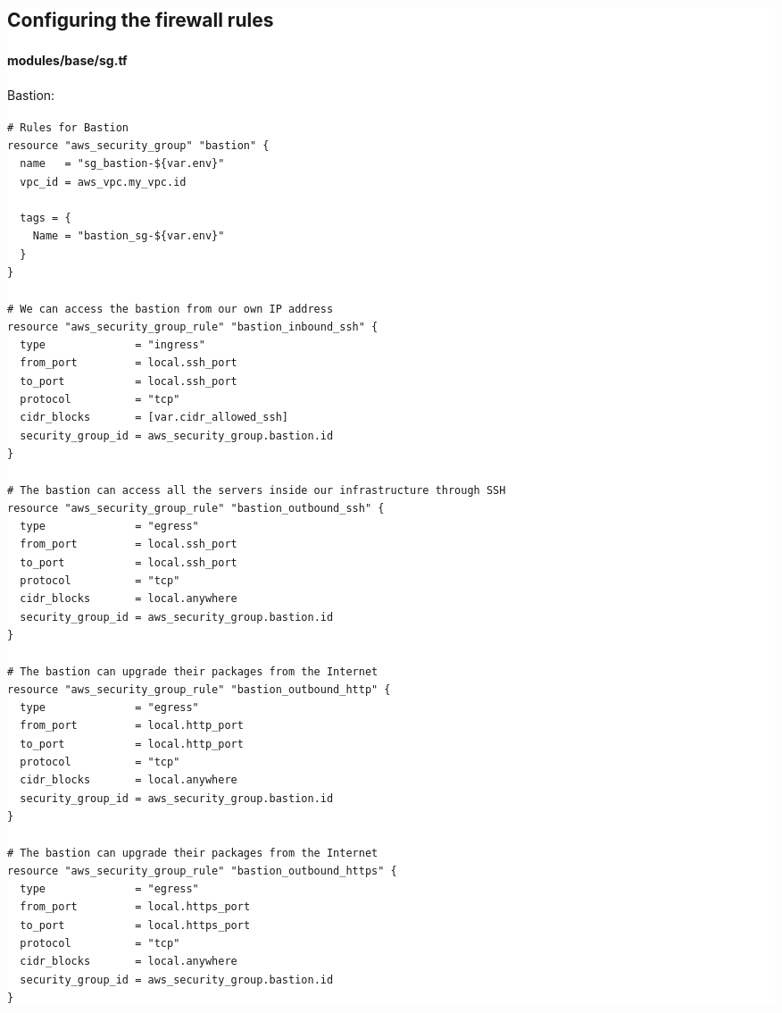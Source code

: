 <a name="Configuring the firewall rules"></a>
## Configuring the firewall rules

#### modules/base/sg.tf

Bastion:

```
# Rules for Bastion
resource "aws_security_group" "bastion" {
  name   = "sg_bastion-${var.env}"
  vpc_id = aws_vpc.my_vpc.id

  tags = {
    Name = "bastion_sg-${var.env}"
  }
}

# We can access the bastion from our own IP address
resource "aws_security_group_rule" "bastion_inbound_ssh" {
  type              = "ingress"
  from_port         = local.ssh_port
  to_port           = local.ssh_port
  protocol          = "tcp"
  cidr_blocks       = [var.cidr_allowed_ssh]
  security_group_id = aws_security_group.bastion.id
}

# The bastion can access all the servers inside our infrastructure through SSH
resource "aws_security_group_rule" "bastion_outbound_ssh" {
  type              = "egress"
  from_port         = local.ssh_port
  to_port           = local.ssh_port
  protocol          = "tcp"
  cidr_blocks       = local.anywhere
  security_group_id = aws_security_group.bastion.id
}

# The bastion can upgrade their packages from the Internet
resource "aws_security_group_rule" "bastion_outbound_http" {
  type              = "egress"
  from_port         = local.http_port
  to_port           = local.http_port
  protocol          = "tcp"
  cidr_blocks       = local.anywhere
  security_group_id = aws_security_group.bastion.id
}

# The bastion can upgrade their packages from the Internet
resource "aws_security_group_rule" "bastion_outbound_https" {
  type              = "egress"
  from_port         = local.https_port
  to_port           = local.https_port
  protocol          = "tcp"
  cidr_blocks       = local.anywhere
  security_group_id = aws_security_group.bastion.id
}
```
